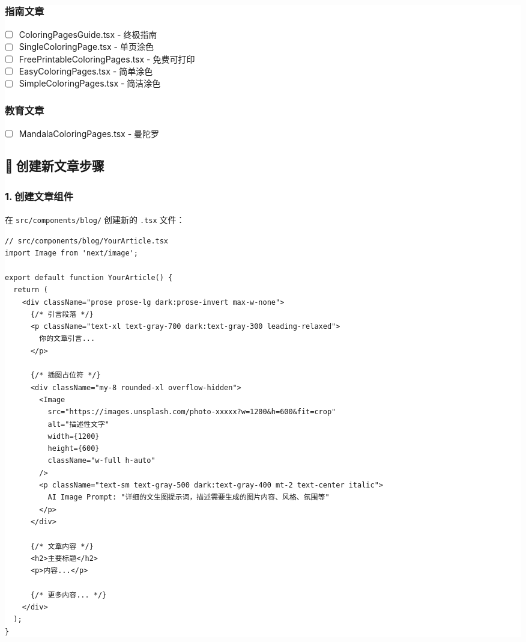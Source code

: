 ### 指南文章
- [ ] ColoringPagesGuide.tsx - 终极指南
- [ ] SingleColoringPage.tsx - 单页涂色
- [ ] FreePrintableColoringPages.tsx - 免费可打印
- [ ] EasyColoringPages.tsx - 简单涂色
- [ ] SimpleColoringPages.tsx - 简洁涂色

### 教育文章
- [ ] MandalaColoringPages.tsx - 曼陀罗

## 🎨 创建新文章步骤

### 1. 创建文章组件

在 `src/components/blog/` 创建新的 `.tsx` 文件：

```tsx
// src/components/blog/YourArticle.tsx
import Image from 'next/image';

export default function YourArticle() {
  return (
    <div className="prose prose-lg dark:prose-invert max-w-none">
      {/* 引言段落 */}
      <p className="text-xl text-gray-700 dark:text-gray-300 leading-relaxed">
        你的文章引言...
      </p>

      {/* 插图占位符 */}
      <div className="my-8 rounded-xl overflow-hidden">
        <Image
          src="https://images.unsplash.com/photo-xxxxx?w=1200&h=600&fit=crop"
          alt="描述性文字"
          width={1200}
          height={600}
          className="w-full h-auto"
        />
        <p className="text-sm text-gray-500 dark:text-gray-400 mt-2 text-center italic">
          AI Image Prompt: "详细的文生图提示词，描述需要生成的图片内容、风格、氛围等"
        </p>
      </div>

      {/* 文章内容 */}
      <h2>主要标题</h2>
      <p>内容...</p>
      
      {/* 更多内容... */}
    </div>
  );
}
```
